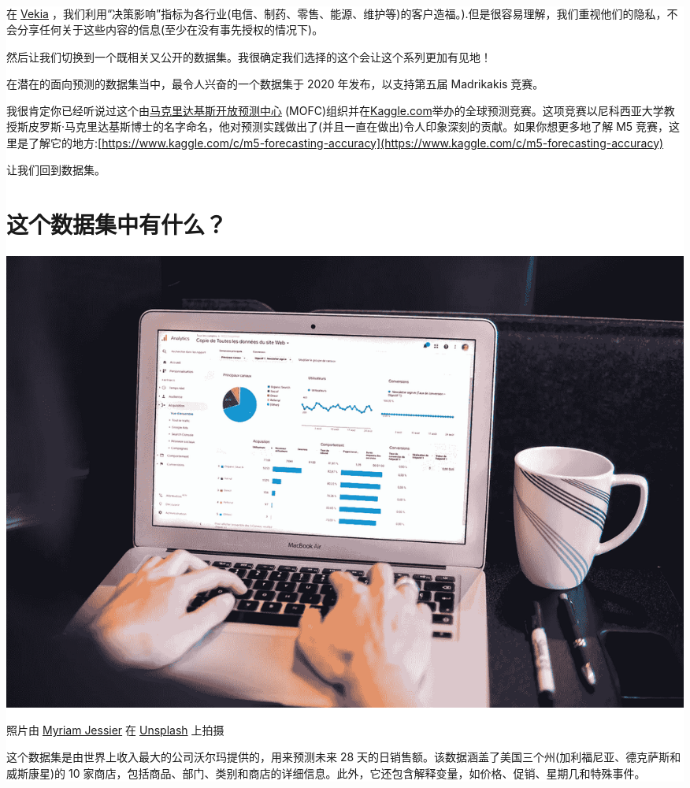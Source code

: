 在 [Vekia](https://www.vekia.fr) ，我们利用“决策影响”指标为各行业(电信、制药、零售、能源、维护等)的客户造福。).但是很容易理解，我们重视他们的隐私，不会分享任何关于这些内容的信息(至少在没有事先授权的情况下)。

然后让我们切换到一个既相关又公开的数据集。我很确定我们选择的这个会让这个系列更加有见地！

在潜在的面向预测的数据集当中，最令人兴奋的一个数据集于 2020 年发布，以支持第五届 Madrikakis 竞赛。

我很肯定你已经听说过这个由[马克里达基斯开放预测中心](https://mofc.unic.ac.cy/) (MOFC)组织并在[Kaggle.com](https://www.kaggle.com/c/m5-forecasting-accuracy)举办的全球预测竞赛。这项竞赛以尼科西亚大学教授斯皮罗斯·马克里达基斯博士的名字命名，他对预测实践做出了(并且一直在做出)令人印象深刻的贡献。如果你想更多地了解 M5 竞赛，这里是了解它的地方:[https://www.kaggle.com/c/m5-forecasting-accuracy](https://www.kaggle.com/c/m5-forecasting-accuracy)

让我们回到数据集。

# 这个数据集中有什么？

![](img/2eebd5b0d23593c988c4fc08cde7b9ce.png)

照片由 [Myriam Jessier](https://unsplash.com/@mjessier?utm_source=unsplash&utm_medium=referral&utm_content=creditCopyText) 在 [Unsplash](https://unsplash.com/s/photos/data?utm_source=unsplash&utm_medium=referral&utm_content=creditCopyText) 上拍摄

这个数据集是由世界上收入最大的公司沃尔玛提供的，用来预测未来 28 天的日销售额。该数据涵盖了美国三个州(加利福尼亚、德克萨斯和威斯康星)的 10 家商店，包括商品、部门、类别和商店的详细信息。此外，它还包含解释变量，如价格、促销、星期几和特殊事件。
